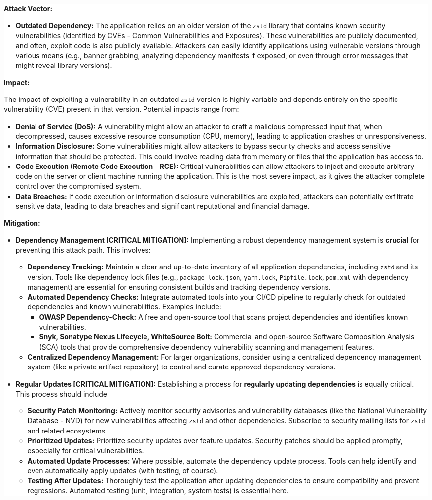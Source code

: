 **Attack Vector:**

*   **Outdated Dependency:** The application relies on an older version of the `zstd` library that contains known security vulnerabilities (identified by CVEs - Common Vulnerabilities and Exposures).  These vulnerabilities are publicly documented, and often, exploit code is also publicly available.  Attackers can easily identify applications using vulnerable versions through various means (e.g., banner grabbing, analyzing dependency manifests if exposed, or even through error messages that might reveal library versions).

**Impact:**

The impact of exploiting a vulnerability in an outdated `zstd` version is highly variable and depends entirely on the specific vulnerability (CVE) present in that version. Potential impacts range from:

*   **Denial of Service (DoS):**  A vulnerability might allow an attacker to craft a malicious compressed input that, when decompressed, causes excessive resource consumption (CPU, memory), leading to application crashes or unresponsiveness.
*   **Information Disclosure:**  Some vulnerabilities might allow attackers to bypass security checks and access sensitive information that should be protected. This could involve reading data from memory or files that the application has access to.
*   **Code Execution (Remote Code Execution - RCE):**  Critical vulnerabilities can allow attackers to inject and execute arbitrary code on the server or client machine running the application. This is the most severe impact, as it gives the attacker complete control over the compromised system.
*   **Data Breaches:**  If code execution or information disclosure vulnerabilities are exploited, attackers can potentially exfiltrate sensitive data, leading to data breaches and significant reputational and financial damage.

**Mitigation:**

*   **Dependency Management [CRITICAL MITIGATION]:**  Implementing a robust dependency management system is **crucial** for preventing this attack path. This involves:
    *   **Dependency Tracking:**  Maintain a clear and up-to-date inventory of all application dependencies, including `zstd` and its version. Tools like dependency lock files (e.g., `package-lock.json`, `yarn.lock`, `Pipfile.lock`, `pom.xml` with dependency management) are essential for ensuring consistent builds and tracking dependency versions.
    *   **Automated Dependency Checks:** Integrate automated tools into your CI/CD pipeline to regularly check for outdated dependencies and known vulnerabilities.  Examples include:
        *   **OWASP Dependency-Check:** A free and open-source tool that scans project dependencies and identifies known vulnerabilities.
        *   **Snyk, Sonatype Nexus Lifecycle, WhiteSource Bolt:** Commercial and open-source Software Composition Analysis (SCA) tools that provide comprehensive dependency vulnerability scanning and management features.
    *   **Centralized Dependency Management:** For larger organizations, consider using a centralized dependency management system (like a private artifact repository) to control and curate approved dependency versions.

*   **Regular Updates [CRITICAL MITIGATION]:**  Establishing a process for **regularly updating dependencies** is equally critical. This process should include:
    *   **Security Patch Monitoring:**  Actively monitor security advisories and vulnerability databases (like the National Vulnerability Database - NVD) for new vulnerabilities affecting `zstd` and other dependencies. Subscribe to security mailing lists for `zstd` and related ecosystems.
    *   **Prioritized Updates:**  Prioritize security updates over feature updates.  Security patches should be applied promptly, especially for critical vulnerabilities.
    *   **Automated Update Processes:**  Where possible, automate the dependency update process. Tools can help identify and even automatically apply updates (with testing, of course).
    *   **Testing After Updates:**  Thoroughly test the application after updating dependencies to ensure compatibility and prevent regressions.  Automated testing (unit, integration, system tests) is essential here.
